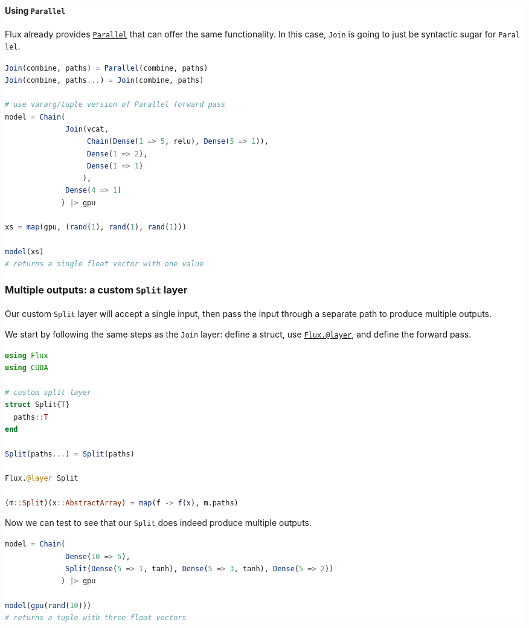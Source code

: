 
#### Using `Parallel`

Flux already provides [`Parallel`](@ref) that can offer the same functionality. In this case, `Join` is going to just be syntactic sugar for `Parallel`.
```julia
Join(combine, paths) = Parallel(combine, paths)
Join(combine, paths...) = Join(combine, paths)

# use vararg/tuple version of Parallel forward pass
model = Chain(
              Join(vcat,
                   Chain(Dense(1 => 5, relu), Dense(5 => 1)),
                   Dense(1 => 2),
                   Dense(1 => 1)
                  ),
              Dense(4 => 1)
             ) |> gpu

xs = map(gpu, (rand(1), rand(1), rand(1)))

model(xs)
# returns a single float vector with one value
```

### Multiple outputs: a custom `Split` layer

Our custom `Split` layer will accept a single input, then pass the input through a separate path to produce multiple outputs.

We start by following the same steps as the `Join` layer: define a struct, use [`Flux.@layer`](@ref), and define the forward pass.
```julia
using Flux
using CUDA

# custom split layer
struct Split{T}
  paths::T
end

Split(paths...) = Split(paths)

Flux.@layer Split

(m::Split)(x::AbstractArray) = map(f -> f(x), m.paths)
```

Now we can test to see that our `Split` does indeed produce multiple outputs.
```julia
model = Chain(
              Dense(10 => 5),
              Split(Dense(5 => 1, tanh), Dense(5 => 3, tanh), Dense(5 => 2))
             ) |> gpu

model(gpu(rand(10)))
# returns a tuple with three float vectors
```

